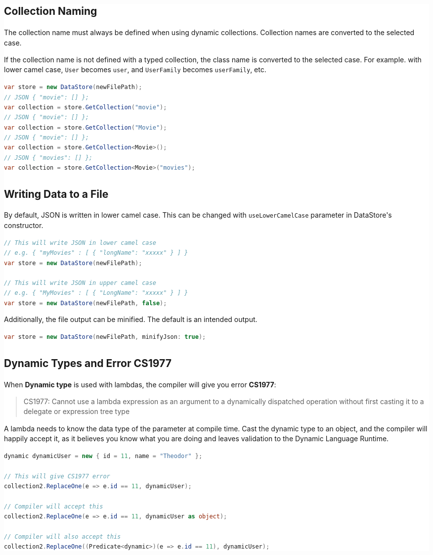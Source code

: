 ## Collection Naming

The collection name must always be defined when using dynamic collections. Collection names are converted to the selected case.

If the collection name is not defined with a typed collection, the class name is converted to the selected case. For example. with lower camel case, `User` becomes `user`, and `UserFamily` becomes `userFamily`, etc.

```csharp
var store = new DataStore(newFilePath);
// JSON { "movie": [] };
var collection = store.GetCollection("movie");
// JSON { "movie": [] };
var collection = store.GetCollection("Movie");
// JSON { "movie": [] };
var collection = store.GetCollection<Movie>();
// JSON { "movies": [] };
var collection = store.GetCollection<Movie>("movies");
```

## Writing Data to a File

By default, JSON is written in lower camel case. This can be changed with `useLowerCamelCase` parameter in DataStore's constructor.

```csharp
// This will write JSON in lower camel case
// e.g. { "myMovies" : [ { "longName": "xxxxx" } ] }
var store = new DataStore(newFilePath);

// This will write JSON in upper camel case
// e.g. { "MyMovies" : [ { "LongName": "xxxxx" } ] }
var store = new DataStore(newFilePath, false);
```

Additionally, the file output can be minified. The default is an intended output.

```csharp
var store = new DataStore(newFilePath, minifyJson: true);
```

## Dynamic Types and Error CS1977

When __Dynamic type__ is used with lambdas, the compiler will give you error __CS1977__:

> CS1977: Cannot use a lambda expression as an argument to a dynamically dispatched operation without first casting it to a delegate or expression tree type

A lambda needs to know the data type of the parameter at compile time. Cast the dynamic type to an object, and the compiler will happily accept it, as it believes you know what you are doing and leaves validation to the Dynamic Language Runtime.

```csharp
dynamic dynamicUser = new { id = 11, name = "Theodor" };

// This will give CS1977 error
collection2.ReplaceOne(e => e.id == 11, dynamicUser);

// Compiler will accept this
collection2.ReplaceOne(e => e.id == 11, dynamicUser as object);

// Compiler will also accept this
collection2.ReplaceOne((Predicate<dynamic>)(e => e.id == 11), dynamicUser);
```
